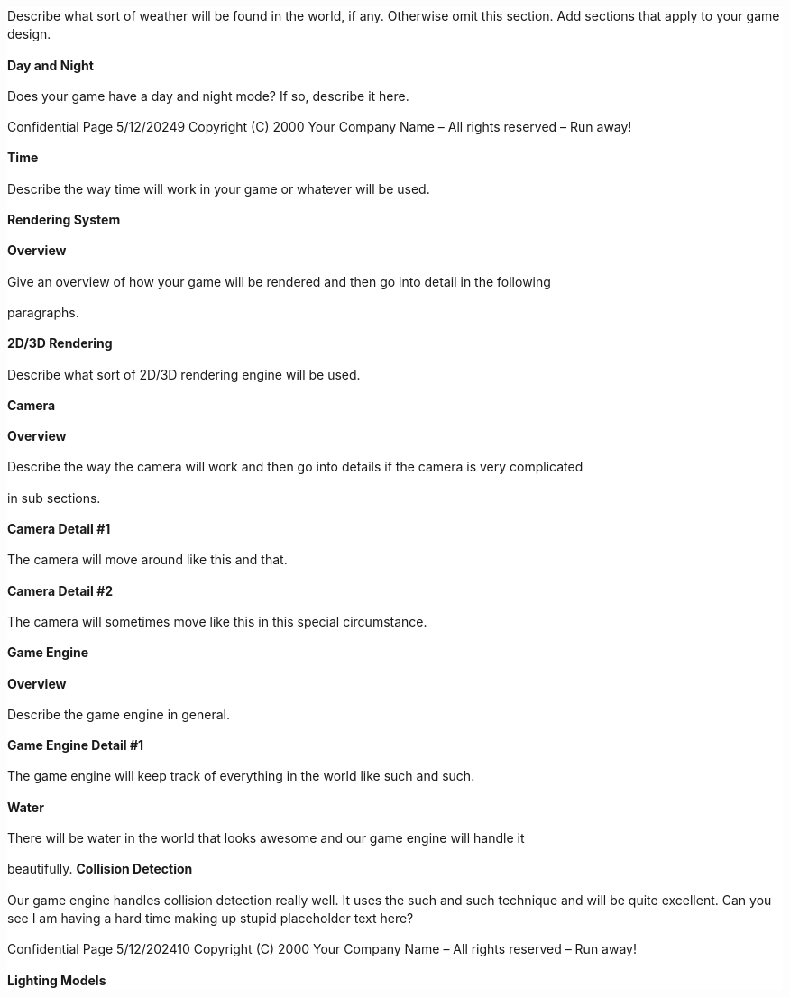 Describe what sort of weather will be found in the world, if any.  Otherwise omit this section.  Add sections that apply to your game design. 

**Day and Night** 

Does your game have a day and night mode?  If so, describe it here. 

Confidential  Page   5/12/20249 
Copyright (C) 2000 Your Company Name – All rights reserved – Run away! 

**Time** 

Describe the way time will work in your game or whatever will be used. 

**Rendering System** 

**Overview** 

Give an overview of how your game will be rendered and then go into detail in the following 

paragraphs. 

**2D/3D Rendering** 

Describe what sort of 2D/3D rendering engine will be used. 

**Camera** 

**Overview** 

Describe the way the camera will work and then go into details if the camera is very complicated 

in sub sections. 

**Camera Detail #1** 

The camera will move around like this and that. 

**Camera Detail #2**

The camera will sometimes move like this in this special circumstance. 

**Game Engine** 

**Overview**

Describe the game engine in general. 

**Game Engine Detail #1** 

The game engine will keep track of everything in the world like such and such. 

**Water** 

There will be water in the world that looks awesome and our game engine will handle it 

beautifully. **Collision Detection** 

Our game engine handles collision detection really well.  It uses the such and such technique and will be quite excellent.  Can you see I am having a hard time making up stupid placeholder text here? 

Confidential  Page   5/12/202410 
Copyright (C) 2000 Your Company Name – All rights reserved – Run away! 

**Lighting Models** 
